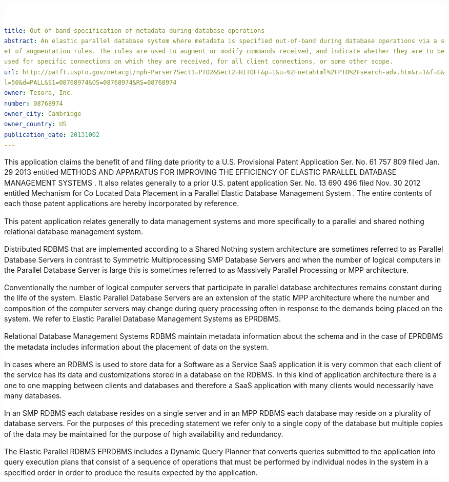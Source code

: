 ```yaml
---

title: Out-of-band specification of metadata during database operations
abstract: An elastic parallel database system where metadata is specified out-of-band during database operations via a set of augmentation rules. The rules are used to augment or modify commands received, and indicate whether they are to be used for specific connections on which they are received, for all client connections, or some other scope.
url: http://patft.uspto.gov/netacgi/nph-Parser?Sect1=PTO2&Sect2=HITOFF&p=1&u=%2Fnetahtml%2FPTO%2Fsearch-adv.htm&r=1&f=G&l=50&d=PALL&S1=08768974&OS=08768974&RS=08768974
owner: Tesora, Inc.
number: 08768974
owner_city: Cambridge
owner_country: US
publication_date: 20131002
---
```

This application claims the benefit of and filing date priority to a U.S. Provisional Patent Application Ser. No. 61 757 809 filed Jan. 29 2013 entitled METHODS AND APPARATUS FOR IMPROVING THE EFFICIENCY OF ELASTIC PARALLEL DATABASE MANAGEMENT SYSTEMS . It also relates generally to a prior U.S. patent application Ser. No. 13 690 496 filed Nov. 30 2012 entitled Mechanism for Co Located Data Placement in a Parallel Elastic Database Management System . The entire contents of each those patent applications are hereby incorporated by reference.

This patent application relates generally to data management systems and more specifically to a parallel and shared nothing relational database management system.

Distributed RDBMS that are implemented according to a Shared Nothing system architecture are sometimes referred to as Parallel Database Servers in contrast to Symmetric Multiprocessing SMP Database Servers and when the number of logical computers in the Parallel Database Server is large this is sometimes referred to as Massively Parallel Processing or MPP architecture.

Conventionally the number of logical computer servers that participate in parallel database architectures remains constant during the life of the system. Elastic Parallel Database Servers are an extension of the static MPP architecture where the number and composition of the computer servers may change during query processing often in response to the demands being placed on the system. We refer to Elastic Parallel Database Management Systems as EPRDBMS.

Relational Database Management Systems RDBMS maintain metadata information about the schema and in the case of EPRDBMS the metadata includes information about the placement of data on the system.

In cases where an RDBMS is used to store data for a Software as a Service SaaS application it is very common that each client of the service has its data and customizations stored in a database on the RDBMS. In this kind of application architecture there is a one to one mapping between clients and databases and therefore a SaaS application with many clients would necessarily have many databases.

In an SMP RDBMS each database resides on a single server and in an MPP RDBMS each database may reside on a plurality of database servers. For the purposes of this preceding statement we refer only to a single copy of the database but multiple copies of the data may be maintained for the purpose of high availability and redundancy.

The Elastic Parallel RDBMS EPRDBMS includes a Dynamic Query Planner that converts queries submitted to the application into query execution plans that consist of a sequence of operations that must be performed by individual nodes in the system in a specified order in order to produce the results expected by the application.
